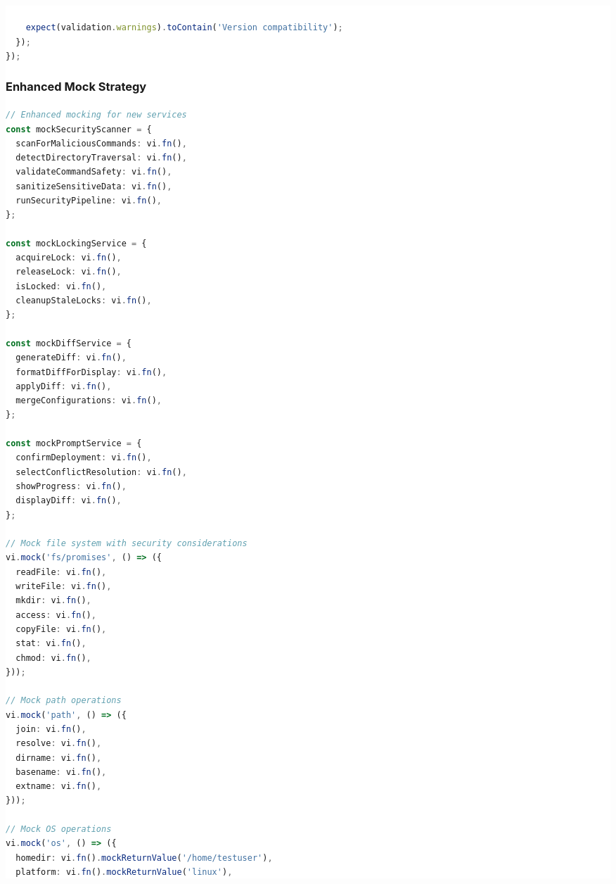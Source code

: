 ```typescript

    expect(validation.warnings).toContain('Version compatibility');
  });
});
```

### Enhanced Mock Strategy

```typescript
// Enhanced mocking for new services
const mockSecurityScanner = {
  scanForMaliciousCommands: vi.fn(),
  detectDirectoryTraversal: vi.fn(),
  validateCommandSafety: vi.fn(),
  sanitizeSensitiveData: vi.fn(),
  runSecurityPipeline: vi.fn(),
};

const mockLockingService = {
  acquireLock: vi.fn(),
  releaseLock: vi.fn(),
  isLocked: vi.fn(),
  cleanupStaleLocks: vi.fn(),
};

const mockDiffService = {
  generateDiff: vi.fn(),
  formatDiffForDisplay: vi.fn(),
  applyDiff: vi.fn(),
  mergeConfigurations: vi.fn(),
};

const mockPromptService = {
  confirmDeployment: vi.fn(),
  selectConflictResolution: vi.fn(),
  showProgress: vi.fn(),
  displayDiff: vi.fn(),
};

// Mock file system with security considerations
vi.mock('fs/promises', () => ({
  readFile: vi.fn(),
  writeFile: vi.fn(),
  mkdir: vi.fn(),
  access: vi.fn(),
  copyFile: vi.fn(),
  stat: vi.fn(),
  chmod: vi.fn(),
}));

// Mock path operations
vi.mock('path', () => ({
  join: vi.fn(),
  resolve: vi.fn(),
  dirname: vi.fn(),
  basename: vi.fn(),
  extname: vi.fn(),
}));

// Mock OS operations
vi.mock('os', () => ({
  homedir: vi.fn().mockReturnValue('/home/testuser'),
  platform: vi.fn().mockReturnValue('linux'),
```